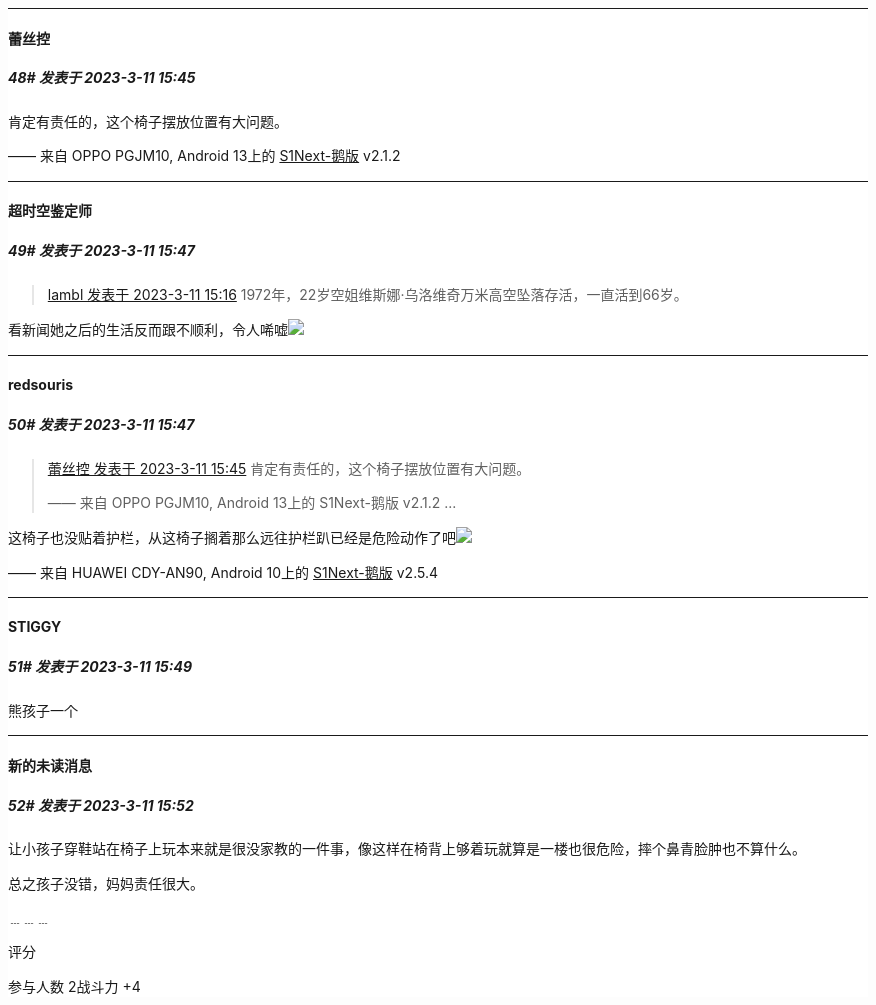 *****

####  蕾丝控  
##### 48#       发表于 2023-3-11 15:45

肯定有责任的，这个椅子摆放位置有大问题。

—— 来自 OPPO PGJM10, Android 13上的 [S1Next-鹅版](https://github.com/ykrank/S1-Next/releases) v2.1.2

*****

####  超时空鉴定师  
##### 49#       发表于 2023-3-11 15:47

<blockquote><a href="httphttps://bbs.saraba1st.com/2b/forum.php?mod=redirect&amp;goto=findpost&amp;pid=60047641&amp;ptid=2123582" target="_blank">lambl 发表于 2023-3-11 15:16</a>
1972年，22岁空姐维斯娜·乌洛维奇万米高空坠落存活，一直活到66岁。</blockquote>
看新闻她之后的生活反而跟不顺利，令人唏嘘<img src="https://static.saraba1st.com/image/smiley/face2017/025.png" referrerpolicy="no-referrer">

*****

####  redsouris  
##### 50#       发表于 2023-3-11 15:47

<blockquote><a href="httphttps://bbs.saraba1st.com/2b/forum.php?mod=redirect&amp;goto=findpost&amp;pid=60047932&amp;ptid=2123582" target="_blank">蕾丝控 发表于 2023-3-11 15:45</a>
肯定有责任的，这个椅子摆放位置有大问题。

—— 来自 OPPO PGJM10, Android 13上的 S1Next-鹅版 v2.1.2 ...</blockquote>
这椅子也没贴着护栏，从这椅子搁着那么远往护栏趴已经是危险动作了吧<img src="https://static.saraba1st.com/image/smiley/face2017/003.png" referrerpolicy="no-referrer">

—— 来自 HUAWEI CDY-AN90, Android 10上的 [S1Next-鹅版](https://github.com/ykrank/S1-Next/releases) v2.5.4

*****

####  STIGGY  
##### 51#       发表于 2023-3-11 15:49

熊孩子一个 

*****

####  新的未读消息  
##### 52#       发表于 2023-3-11 15:52

让小孩子穿鞋站在椅子上玩本来就是很没家教的一件事，像这样在椅背上够着玩就算是一楼也很危险，摔个鼻青脸肿也不算什么。

总之孩子没错，妈妈责任很大。

﹍﹍﹍

评分

 参与人数 2战斗力 +4
